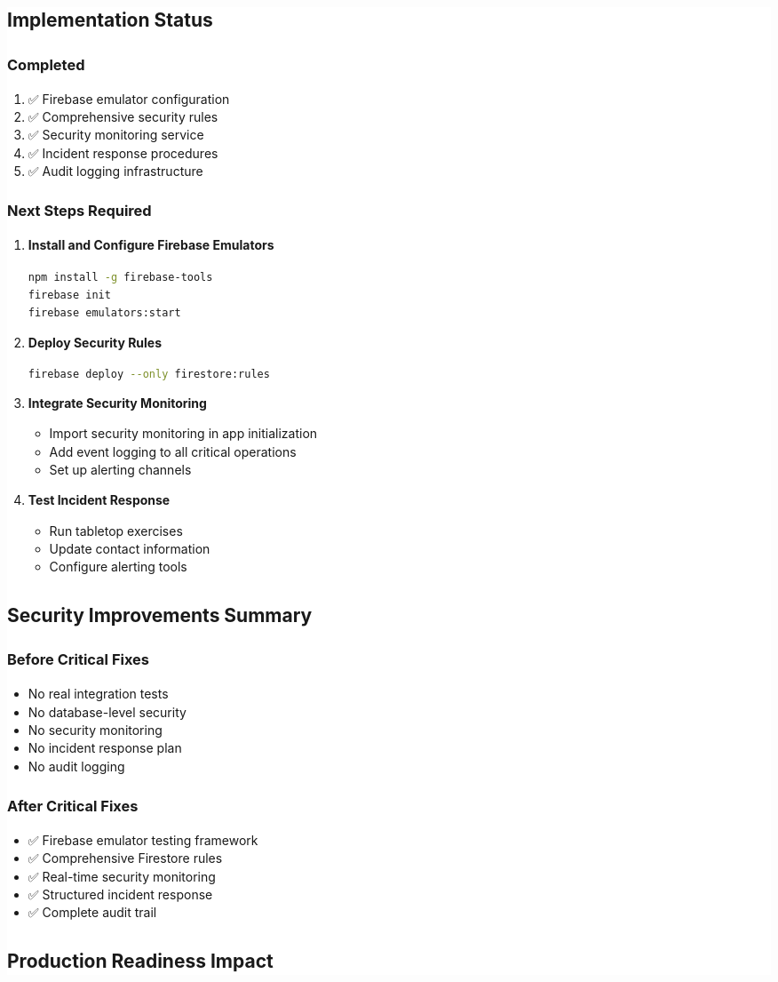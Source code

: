 ## Implementation Status

### Completed
1. ✅ Firebase emulator configuration
2. ✅ Comprehensive security rules
3. ✅ Security monitoring service
4. ✅ Incident response procedures
5. ✅ Audit logging infrastructure

### Next Steps Required
1. **Install and Configure Firebase Emulators**
   ```bash
   npm install -g firebase-tools
   firebase init
   firebase emulators:start
   ```

2. **Deploy Security Rules**
   ```bash
   firebase deploy --only firestore:rules
   ```

3. **Integrate Security Monitoring**
   - Import security monitoring in app initialization
   - Add event logging to all critical operations
   - Set up alerting channels

4. **Test Incident Response**
   - Run tabletop exercises
   - Update contact information
   - Configure alerting tools

## Security Improvements Summary

### Before Critical Fixes
- No real integration tests
- No database-level security
- No security monitoring
- No incident response plan
- No audit logging

### After Critical Fixes
- ✅ Firebase emulator testing framework
- ✅ Comprehensive Firestore rules
- ✅ Real-time security monitoring
- ✅ Structured incident response
- ✅ Complete audit trail

## Production Readiness Impact
